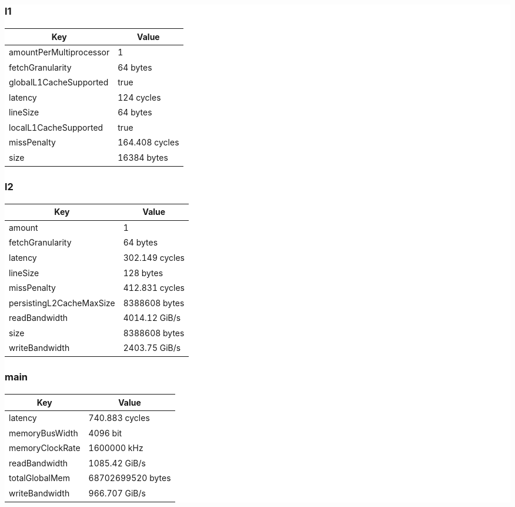 ### l1

| Key | Value |
| --- | ----- |
| amountPerMultiprocessor | 1 |
| fetchGranularity | 64 bytes |
| globalL1CacheSupported | true |
| latency | 124 cycles |
| lineSize | 64 bytes |
| localL1CacheSupported | true |
| missPenalty | 164.408 cycles |
| size | 16384 bytes |

### l2

| Key | Value |
| --- | ----- |
| amount | 1 |
| fetchGranularity | 64 bytes |
| latency | 302.149 cycles |
| lineSize | 128 bytes |
| missPenalty | 412.831 cycles |
| persistingL2CacheMaxSize | 8388608 bytes |
| readBandwidth | 4014.12 GiB/s |
| size | 8388608 bytes |
| writeBandwidth | 2403.75 GiB/s |

### main

| Key | Value |
| --- | ----- |
| latency | 740.883 cycles |
| memoryBusWidth | 4096 bit |
| memoryClockRate | 1600000 kHz |
| readBandwidth | 1085.42 GiB/s |
| totalGlobalMem | 68702699520 bytes |
| writeBandwidth | 966.707 GiB/s |
